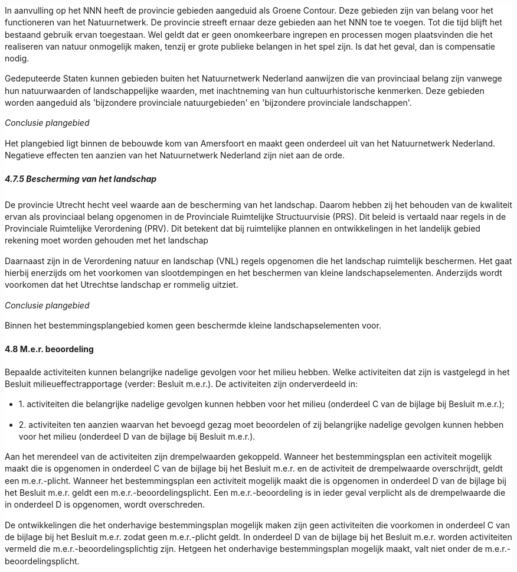 In aanvulling op het NNN heeft de provincie gebieden aangeduid als Groene Contour. Deze gebieden zijn van belang voor het functioneren van het Natuurnetwerk. De provincie streeft ernaar deze gebieden aan het NNN toe te voegen. Tot die tijd blijft het bestaand gebruik ervan toegestaan. Wel geldt dat er geen onomkeerbare ingrepen en processen mogen plaatsvinden die het realiseren van natuur onmogelijk maken, tenzij er grote publieke belangen in het spel zijn. Is dat het geval, dan is compensatie nodig.

Gedeputeerde Staten kunnen gebieden buiten het Natuurnetwerk Nederland aanwijzen die van provinciaal belang zijn vanwege hun natuurwaarden of landschappelijke waarden, met inachtneming van hun cultuurhistorische kenmerken. Deze gebieden worden aangeduid als 'bijzondere provinciale natuurgebieden' en 'bijzondere provinciale landschappen'.

*Conclusie plangebied*

Het plangebied ligt binnen de bebouwde kom van Amersfoort en maakt geen onderdeel uit van het Natuurnetwerk Nederland. Negatieve effecten ten aanzien van het Natuurnetwerk Nederland zijn niet aan de orde.

##### 4\.7\.5 Bescherming van het landschap

De provincie Utrecht hecht veel waarde aan de bescherming van het landschap. Daarom hebben zij het behouden van de kwaliteit ervan als provinciaal belang opgenomen in de Provinciale Ruimtelijke Structuurvisie (PRS). Dit beleid is vertaald naar regels in de Provinciale Ruimtelijke Verordening (PRV). Dit betekent dat bij ruimtelijke plannen en ontwikkelingen in het landelijk gebied rekening moet worden gehouden met het landschap

Daarnaast zijn in de Verordening natuur en landschap (VNL) regels opgenomen die het landschap ruimtelijk beschermen. Het gaat hierbij enerzijds om het voorkomen van slootdempingen en het beschermen van kleine landschapselementen. Anderzijds wordt voorkomen dat het Utrechtse landschap er rommelig uitziet.

*Conclusie plangebied*

Binnen het bestemmingsplangebied komen geen beschermde kleine landschapselementen voor.

#### 4\.8 M.e.r. beoordeling

Bepaalde activiteiten kunnen belangrijke nadelige gevolgen voor het milieu hebben. Welke activiteiten dat zijn is vastgelegd in het Besluit milieueffectrapportage (verder: Besluit m.e.r.). De activiteiten zijn onderverdeeld in:

* 1\. activiteiten die belangrijke nadelige gevolgen kunnen hebben voor het milieu (onderdeel C van de bijlage bij Besluit m.e.r.);

* 2\. activiteiten ten aanzien waarvan het bevoegd gezag moet beoordelen of zij belangrijke nadelige gevolgen kunnen hebben voor het milieu (onderdeel D van de bijlage bij Besluit m.e.r.).

Aan het merendeel van de activiteiten zijn drempelwaarden gekoppeld. Wanneer het bestemmingsplan een activiteit mogelijk maakt die is opgenomen in onderdeel C van de bijlage bij het Besluit m.e.r. en de activiteit de drempelwaarde overschrijdt, geldt een m.e.r.\-plicht. Wanneer het bestemmingsplan een activiteit mogelijk maakt die is opgenomen in onderdeel D van de bijlage bij het Besluit m.e.r. geldt een m.e.r.\-beoordelingsplicht. Een m.e.r.\-beoordeling is in ieder geval verplicht als de drempelwaarde die in onderdeel D is opgenomen, wordt overschreden.

De ontwikkelingen die het onderhavige bestemmingsplan mogelijk maken zijn geen activiteiten die voorkomen in onderdeel C van de bijlage bij het Besluit m.e.r. zodat geen m.e.r.\-plicht geldt. In onderdeel D van de bijlage bij het Besluit m.e.r. worden activiteiten vermeld die m.e.r.\-beoordelingsplichtig zijn. Hetgeen het onderhavige bestemmingsplan mogelijk maakt, valt niet onder de m.e.r.\-beoordelingsplicht.
